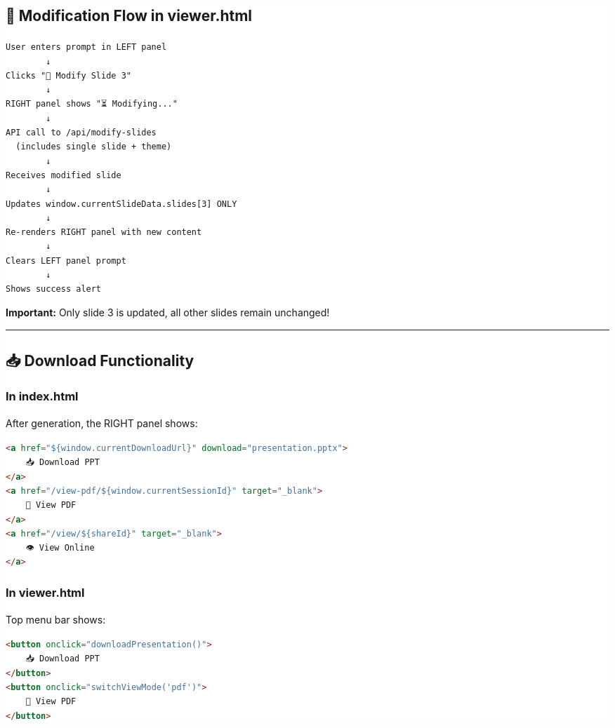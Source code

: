 
## 🔄 Modification Flow in viewer.html

```
User enters prompt in LEFT panel
        ↓
Clicks "🔄 Modify Slide 3"
        ↓
RIGHT panel shows "⏳ Modifying..."
        ↓
API call to /api/modify-slides
  (includes single slide + theme)
        ↓
Receives modified slide
        ↓
Updates window.currentSlideData.slides[3] ONLY
        ↓
Re-renders RIGHT panel with new content
        ↓
Clears LEFT panel prompt
        ↓
Shows success alert
```

**Important:** Only slide 3 is updated, all other slides remain unchanged!

---

## 📥 Download Functionality

### In index.html
After generation, the RIGHT panel shows:
```html
<a href="${window.currentDownloadUrl}" download="presentation.pptx">
    📥 Download PPT
</a>
<a href="/view-pdf/${window.currentSessionId}" target="_blank">
    📄 View PDF
</a>
<a href="/view/${shareId}" target="_blank">
    👁️ View Online
</a>
```

### In viewer.html
Top menu bar shows:
```html
<button onclick="downloadPresentation()">
    📥 Download PPT
</button>
<button onclick="switchViewMode('pdf')">
    📄 View PDF
</button>
```

